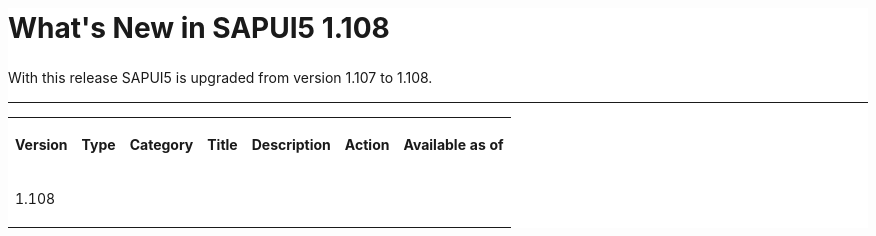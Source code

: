 

# What's New in SAPUI5 1.108

With this release SAPUI5 is upgraded from version 1.107 to 1.108.

****


<table>
<tr>
<th valign="top">

Version



</th>
<th valign="top">

Type



</th>
<th valign="top">

Category



</th>
<th valign="top">

Title



</th>
<th valign="top">

Description



</th>
<th valign="top">

Action



</th>
<th valign="top">

Available as of



</th>
</tr>
<tr>
<td valign="top">

1.108 
